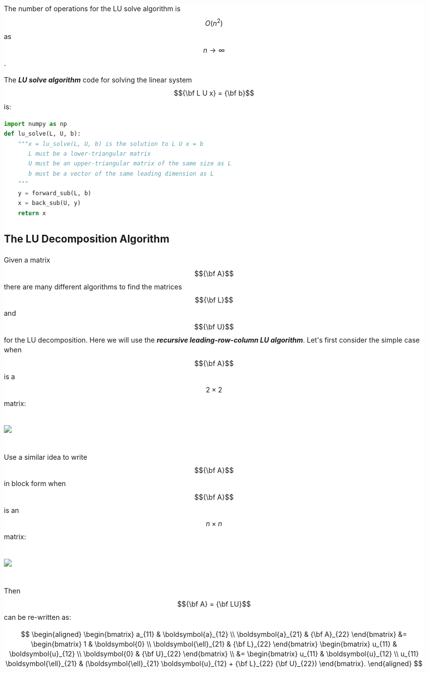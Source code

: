 The number of operations for the LU solve algorithm is $$O(n^2)$$ as $$n \to \infty$$.

The **_LU solve algorithm_** code for solving the linear system $${\bf L U x} = {\bf b}$$ is:

```python
import numpy as np
def lu_solve(L, U, b):
    """x = lu_solve(L, U, b) is the solution to L U x = b
       L must be a lower-triangular matrix
       U must be an upper-triangular matrix of the same size as L
       b must be a vector of the same leading dimension as L
    """
    y = forward_sub(L, b)
    x = back_sub(U, y)
    return x
```


## The LU Decomposition Algorithm

Given a matrix $${\bf A}$$ there are many different algorithms to find the matrices $${\bf L}$$ and $${\bf U}$$ for the LU decomposition. Here we will use the **_recursive leading-row-column LU algorithm_**. Let's first consider the simple case when $${\bf A}$$ is a $$2\times 2$$ matrix:

<br/>

<div class="figure"> <img src="{{ site.baseurl }}/assets/img/figs/lu_2x2.png" width=500/> </div>

<br/>

Use a similar idea to write $${\bf A}$$ in block form when $${\bf A}$$ is an $$n\times n$$ matrix:

<br/>

<div class="figure"> <img src="{{ site.baseurl }}/assets/img/figs/lu_nxn_block.png" width=300/> </div>

<br/>


Then $${\bf A} = {\bf LU}$$ can be re-written as:

$$
\begin{aligned}
\begin{bmatrix}
a_{11} & \boldsymbol{a}_{12} \\
\boldsymbol{a}_{21} & {\bf A}_{22}
\end{bmatrix}
&=
\begin{bmatrix}
1 & \boldsymbol{0} \\
\boldsymbol{\ell}_{21} & {\bf L}_{22}
\end{bmatrix}
\begin{bmatrix}
u_{11} & \boldsymbol{u}_{12} \\
\boldsymbol{0} & {\bf U}_{22}
\end{bmatrix}
\\
&=
\begin{bmatrix}
u_{11} & \boldsymbol{u}_{12} \\
u_{11} \boldsymbol{\ell}_{21} & (\boldsymbol{\ell}_{21} \boldsymbol{u}_{12} + {\bf L}_{22} {\bf U}_{22})
\end{bmatrix}.
\end{aligned}
$$
